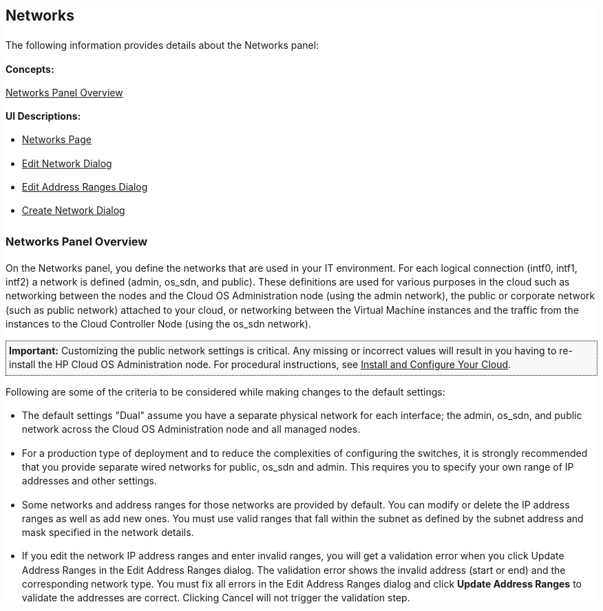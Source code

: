 

## Networks

The following information provides details about the Networks panel:

**Concepts:**

[Networks Panel Overview](#networks-panel-overview)

**UI Descriptions:**

* [Networks Page](#networks-page)

* [Edit Network Dialog](#edit-network-dialog)

* [Edit Address Ranges Dialog](#edit-address-ranges-dialog)

* [Create Network Dialog](#create-network-dialog)
 

### Networks Panel Overview

On the Networks panel, you define the networks that are used in your IT environment. For each logical connection (intf0, intf1, intf2) a network 
is defined (admin, os_sdn, and public). These definitions are used for various purposes in the cloud such as networking between the nodes and 
the Cloud OS Administration node (using the admin network), the public or corporate network (such as public network) attached to your cloud, 
or networking between the Virtual Machine instances and the traffic from the instances to the Cloud Controller Node (using the os_sdn network).

<p style="background-color:#f8f8f8; padding:4px 4px 4px 4px; border: 1px dotted #000000; min-width:700px;"> <b>Important:</b> Customizing the public network settings is 
critical. Any missing or incorrect values will result in you having to re-install the HP Cloud OS Administration node. 
For procedural instructions, see <a href="/cloudos/moonshot/install/">Install and Configure Your Cloud</a>.
</p>

Following are some of the criteria to be considered while making changes to the default settings:

* The default settings "Dual" assume you have a separate physical network for each interface; the admin, os_sdn, and public network across the Cloud OS Administration node and all managed nodes.

* For a production type of deployment and to reduce the complexities of configuring the switches, it is strongly recommended that you provide separate wired networks for public, os_sdn and admin. This requires you to specify your own range of IP addresses and other settings.

* Some networks and address ranges for those networks are provided by default. You can modify or delete the IP address ranges as well as add new ones. You must use valid ranges that fall within the subnet as defined by the subnet address and mask specified in the network details.

* If you edit the network IP address ranges and enter invalid ranges, you will get a validation error when you click Update Address Ranges in the Edit Address Ranges dialog. The validation error shows the invalid address (start or end) and the corresponding network type. You must fix all errors in the Edit Address Ranges dialog and click <b>Update Address Ranges</b> to validate the addresses are correct. Clicking Cancel will not trigger the validation step.
